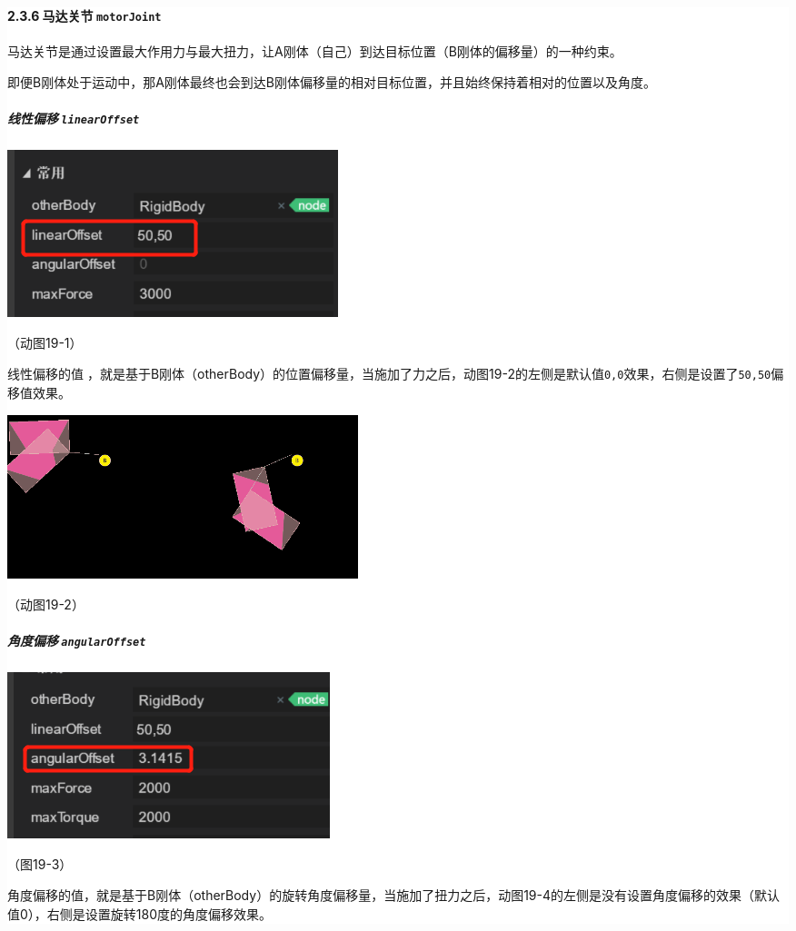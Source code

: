 #### 2.3.6 马达关节 `motorJoint`

马达关节是通过设置最大作用力与最大扭力，让A刚体（自己）到达目标位置（B刚体的偏移量）的一种约束。

即便B刚体处于运动中，那A刚体最终也会到达B刚体偏移量的相对目标位置，并且始终保持着相对的位置以及角度。

##### 线性偏移 `linearOffset`

![img](img/19-1.png)  

 （动图19-1）

线性偏移的值 ，就是基于B刚体（otherBody）的位置偏移量，当施加了力之后，动图19-2的左侧是默认值`0,0`效果，右侧是设置了`50,50`偏移值效果。

![img](img/19-2.gif) 

 （动图19-2）

##### 角度偏移 `angularOffset`

![img](img/19-3.png) 

 （图19-3）

角度偏移的值，就是基于B刚体（otherBody）的旋转角度偏移量，当施加了扭力之后，动图19-4的左侧是没有设置角度偏移的效果（默认值0），右侧是设置旋转180度的角度偏移效果。
